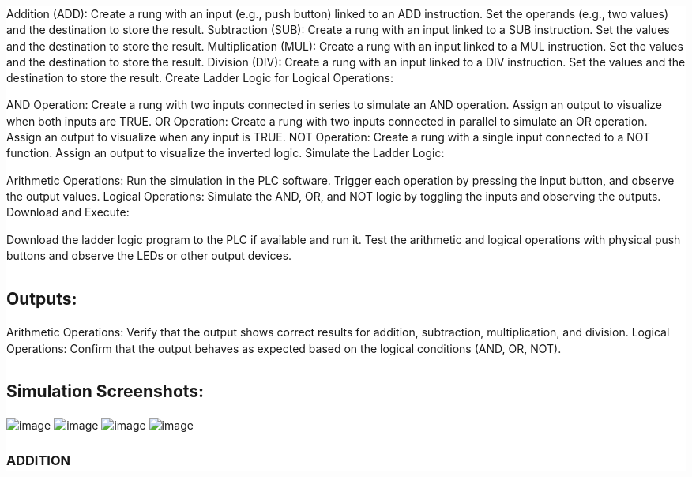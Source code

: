 Addition (ADD):
Create a rung with an input (e.g., push button) linked to an ADD instruction.
Set the operands (e.g., two values) and the destination to store the result.
Subtraction (SUB):
Create a rung with an input linked to a SUB instruction.
Set the values and the destination to store the result.
Multiplication (MUL):
Create a rung with an input linked to a MUL instruction.
Set the values and the destination to store the result.
Division (DIV):
Create a rung with an input linked to a DIV instruction.
Set the values and the destination to store the result.
Create Ladder Logic for Logical Operations:

AND Operation:
Create a rung with two inputs connected in series to simulate an AND operation.
Assign an output to visualize when both inputs are TRUE.
OR Operation:
Create a rung with two inputs connected in parallel to simulate an OR operation.
Assign an output to visualize when any input is TRUE.
NOT Operation:
Create a rung with a single input connected to a NOT function.
Assign an output to visualize the inverted logic.
Simulate the Ladder Logic:

Arithmetic Operations:
Run the simulation in the PLC software. Trigger each operation by pressing the input button, and observe the output values.
Logical Operations:
Simulate the AND, OR, and NOT logic by toggling the inputs and observing the outputs.
Download and Execute:

Download the ladder logic program to the PLC if available and run it.
Test the arithmetic and logical operations with physical push buttons and observe the LEDs or other output devices.


## Outputs:
Arithmetic Operations: Verify that the output shows correct results for addition, subtraction, multiplication, and division.
Logical Operations: Confirm that the output behaves as expected based on the logical conditions (AND, OR, NOT).
##  Simulation Screenshots:
<img width="1055" height="464" alt="image" src="https://github.com/user-attachments/assets/8a05ffd5-1f23-49e5-9f91-d4dbae557315" />
<img width="1092" height="698" alt="image" src="https://github.com/user-attachments/assets/09b61560-3aca-457a-9e89-f226fbd3d321" />
<img width="1374" height="595" alt="image" src="https://github.com/user-attachments/assets/a52ba9ac-5e72-4496-999d-61dcd5d2adad" />
<img width="1191" height="188" alt="image" src="https://github.com/user-attachments/assets/13d9a999-e545-4417-9eaf-916565d5eec8" />

###  ADDITION
